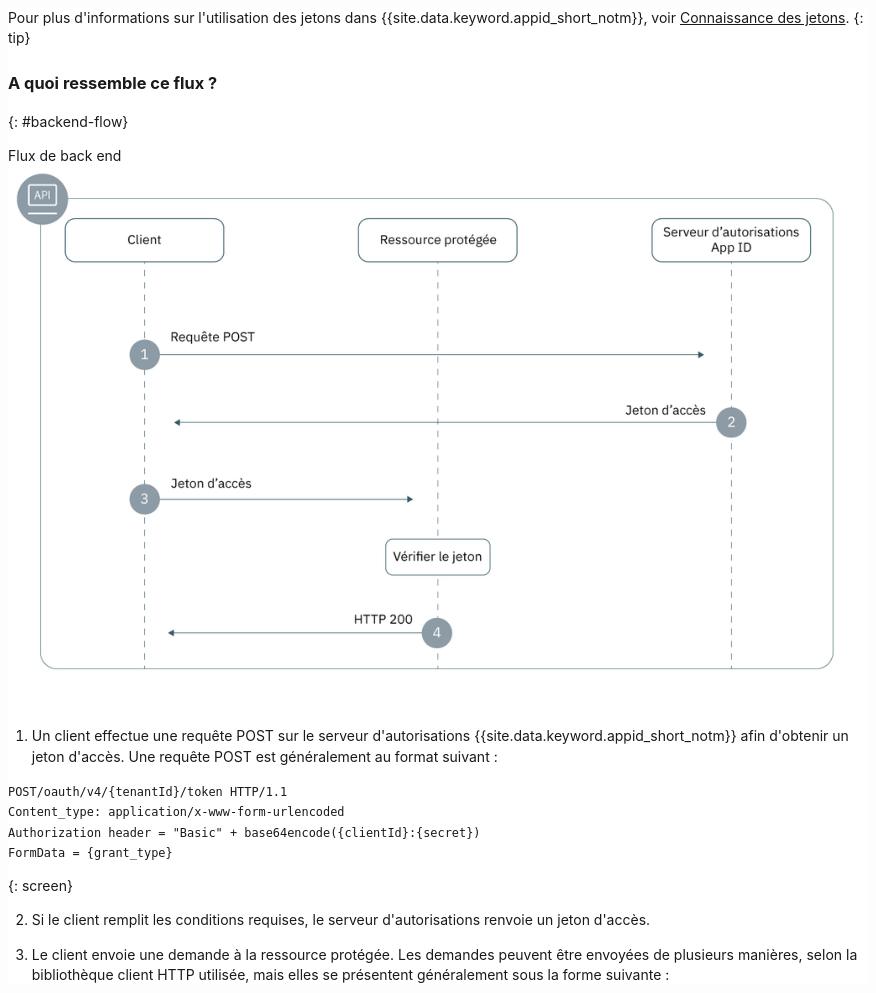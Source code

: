 Pour plus d'informations sur l'utilisation des jetons dans {{site.data.keyword.appid_short_notm}}, voir [Connaissance des jetons](/docs/services/appid?topic=appid-tokens#tokens).
{: tip}


### A quoi ressemble ce flux ?
{: #backend-flow}

Flux de back end ![{{site.data.keyword.appid_short_notm}}. Les étapes sont répertoriées dans l'ordre dans l'image suivante.](images/backend-flow.png)

1. Un client effectue une requête POST sur le serveur d'autorisations {{site.data.keyword.appid_short_notm}} afin d'obtenir un jeton d'accès. Une requête POST est généralement au format suivant :

  ```
  POST/oauth/v4/{tenantId}/token HTTP/1.1
  Content_type: application/x-www-form-urlencoded
  Authorization header = "Basic" + base64encode({clientId}:{secret})
  FormData = {grant_type}
  ```
  {: screen}

2. Si le client remplit les conditions requises, le serveur d'autorisations renvoie un jeton d'accès.

3. Le client envoie une demande à la ressource protégée. Les demandes peuvent être envoyées de plusieurs manières, selon la bibliothèque client HTTP utilisée, mais elles se présentent généralement sous la forme suivante :
